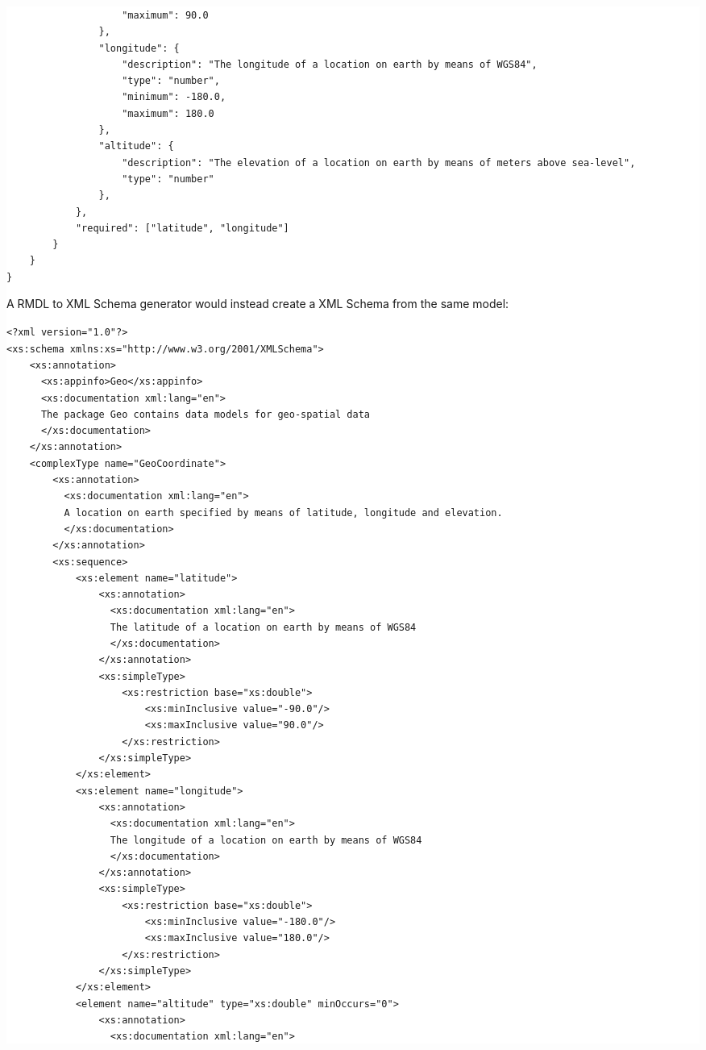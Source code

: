 						"maximum": 90.0
			        },
			        "longitude": {
			            "description": "The longitude of a location on earth by means of WGS84",
			            "type": "number",
						"minimum": -180.0,
						"maximum": 180.0
			        },
			        "altitude": {
						"description": "The elevation of a location on earth by means of meters above sea-level",
			            "type": "number"
			        },
			    },
			    "required": ["latitude", "longitude"]
			}
		}
	} 

A RMDL to XML Schema generator would instead create a XML Schema from the same model:

	<?xml version="1.0"?>
	<xs:schema xmlns:xs="http://www.w3.org/2001/XMLSchema">
		<xs:annotation>
		  <xs:appinfo>Geo</xs:appinfo>
		  <xs:documentation xml:lang="en">
		  The package Geo contains data models for geo-spatial data
		  </xs:documentation>
		</xs:annotation>
		<complexType name="GeoCoordinate">
			<xs:annotation>
			  <xs:documentation xml:lang="en">
			  A location on earth specified by means of latitude, longitude and elevation.
			  </xs:documentation>
			</xs:annotation>
			<xs:sequence>
				<xs:element name="latitude">
					<xs:annotation>
					  <xs:documentation xml:lang="en">
					  The latitude of a location on earth by means of WGS84
					  </xs:documentation>
					</xs:annotation>
					<xs:simpleType>
						<xs:restriction base="xs:double">
							<xs:minInclusive value="-90.0"/>
							<xs:maxInclusive value="90.0"/>
						</xs:restriction>
					</xs:simpleType>
				</xs:element>
				<xs:element name="longitude">
					<xs:annotation>
					  <xs:documentation xml:lang="en">
					  The longitude of a location on earth by means of WGS84
					  </xs:documentation>
					</xs:annotation>
					<xs:simpleType>
						<xs:restriction base="xs:double">
							<xs:minInclusive value="-180.0"/>
							<xs:maxInclusive value="180.0"/>
						</xs:restriction>
					</xs:simpleType>
				</xs:element>
				<element name="altitude" type="xs:double" minOccurs="0">
					<xs:annotation>
					  <xs:documentation xml:lang="en">
